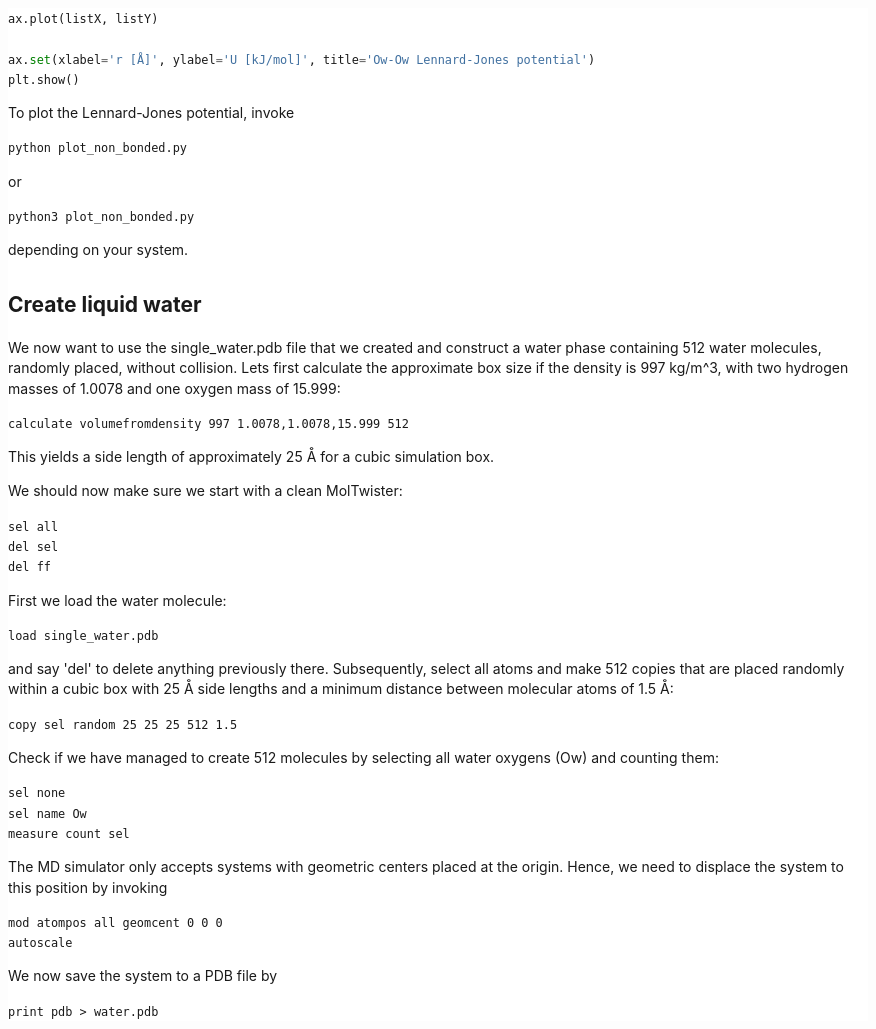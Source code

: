 ```python
ax.plot(listX, listY)

ax.set(xlabel='r [Å]', ylabel='U [kJ/mol]', title='Ow-Ow Lennard-Jones potential')
plt.show()
```

To plot the Lennard-Jones potential, invoke

    python plot_non_bonded.py

or

    python3 plot_non_bonded.py

depending on your system.

## Create liquid water

We now want to use the single_water.pdb file that we created and construct a water phase containing 512 water molecules, randomly placed, without collision. Lets first calculate the approximate box size if the density is 997 kg/m^3, with two hydrogen masses of 1.0078 and one oxygen mass of 15.999:

    calculate volumefromdensity 997 1.0078,1.0078,15.999 512

This yields a side length of approximately 25 Å for a cubic simulation box.

We should now make sure we start with a clean MolTwister:

    sel all
    del sel
    del ff

First we load the water molecule:

    load single_water.pdb

and say 'del' to delete anything previously there. Subsequently, select all atoms and make 512 copies that are placed randomly within a cubic box with 25 Å side lengths and a minimum distance between molecular atoms of 1.5 Å:

    copy sel random 25 25 25 512 1.5

Check if we have managed to create 512 molecules by selecting all water oxygens (Ow) and counting them:

    sel none
    sel name Ow
    measure count sel

The MD simulator only accepts systems with geometric centers placed at the origin. Hence, we need to displace the system to this position by invoking

    mod atompos all geomcent 0 0 0
    autoscale

We now save the system to a PDB file by

    print pdb > water.pdb
